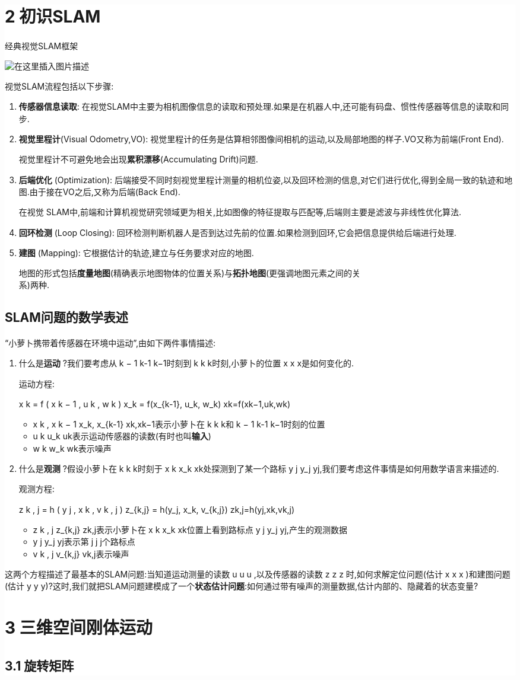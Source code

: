 # 2 初识SLAM

经典视觉SLAM框架

![在这里插入图片描述](https://img-blog.csdnimg.cn/20200405095018389.png)

视觉SLAM流程包括以下步骤:

1.  **传感器信息读取**: 在视觉SLAM中主要为相机图像信息的读取和预处理.如果是在机器人中,还可能有码盘、惯性传感器等信息的读取和同步.
    
2.  **视觉里程计**(Visual Odometry,VO): 视觉里程计的任务是估算相邻图像间相机的运动,以及局部地图的样子.VO又称为前端(Front End).
    
    视觉里程计不可避免地会出现**累积漂移**(Accumulating Drift)问题.
    
3.  **后端优化** (Optimization): 后端接受不同时刻视觉里程计测量的相机位姿,以及回环检测的信息,对它们进行优化,得到全局一致的轨迹和地图.由于接在VO之后,又称为后端(Back End).
    
    在视觉 SLAM中,前端和计算机视觉研究领域更为相关,比如图像的特征提取与匹配等,后端则主要是滤波与非线性优化算法.
    
4.  **回环检测** (Loop Closing): 回环检测判断机器人是否到达过先前的位置.如果检测到回环,它会把信息提供给后端进行处理.
    
5.  **建图** (Mapping): 它根据估计的轨迹,建立与任务要求对应的地图.
    
    地图的形式包括**度量地图**(精确表示地图物体的位置关系)与**拓扑地图**(更强调地图元素之间的关  
    系)两种.

## SLAM问题的数学表述

“小萝卜携带着传感器在环境中运动”,由如下两件事情描述:

1.  什么是**运动** ?我们要考虑从 k − 1 k-1 k−1时刻到 k k k时刻,小萝卜的位置 x x x是如何变化的.
    
    运动方程:
    
    x k = f ( x k − 1 , u k , w k ) x\_k = f(x\_{k-1}, u\_k, w\_k) xk\=f(xk−1,uk,wk)
    
    -   x k , x k − 1 x\_k, x\_{k-1} xk,xk−1表示小萝卜在 k k k和 k − 1 k-1 k−1时刻的位置
    -   u k u\_k uk表示运动传感器的读数(有时也叫**输入**)
    -   w k w\_k wk表示噪声
2.  什么是**观测** ?假设小萝卜在 k k k时刻于 x k x\_k xk处探测到了某一个路标 y j y\_j yj,我们要考虑这件事情是如何用数学语言来描述的.
    
    观测方程:
    
    z k , j = h ( y j , x k , v k , j ) z\_{k,j} = h(y\_j, x\_k, v\_{k,j}) zk,j\=h(yj,xk,vk,j)
    
    -   z k , j z\_{k,j} zk,j表示小萝卜在 x k x\_k xk位置上看到路标点 y j y\_j yj,产生的观测数据
    -   y j y\_j yj表示第 j j j个路标点
    -   v k , j v\_{k,j} vk,j表示噪声

这两个方程描述了最基本的SLAM问题:当知道运动测量的读数 u u u ,以及传感器的读数 z z z 时,如何求解定位问题(估计 x x x )和建图问题(估计 y y y)?这时,我们就把SLAM问题建模成了一个**状态估计问题**:如何通过带有噪声的测量数据,估计内部的、隐藏着的状态变量?

# 3 三维空间刚体运动

## 3.1 旋转矩阵
